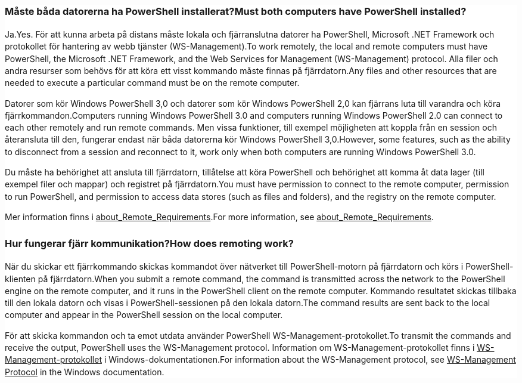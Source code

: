 ### <a name="must-both-computers-have-powershell-installed"></a><span data-ttu-id="de87e-112">Måste båda datorerna ha PowerShell installerat?</span><span class="sxs-lookup"><span data-stu-id="de87e-112">Must both computers have PowerShell installed?</span></span>

<span data-ttu-id="de87e-113">Ja.</span><span class="sxs-lookup"><span data-stu-id="de87e-113">Yes.</span></span> <span data-ttu-id="de87e-114">För att kunna arbeta på distans måste lokala och fjärranslutna datorer ha PowerShell, Microsoft .NET Framework och protokollet för hantering av webb tjänster (WS-Management).</span><span class="sxs-lookup"><span data-stu-id="de87e-114">To work remotely, the local and remote computers must have PowerShell, the Microsoft .NET Framework, and the Web Services for Management (WS-Management) protocol.</span></span> <span data-ttu-id="de87e-115">Alla filer och andra resurser som behövs för att köra ett visst kommando måste finnas på fjärrdatorn.</span><span class="sxs-lookup"><span data-stu-id="de87e-115">Any files and other resources that are needed to execute a particular command must be on the remote computer.</span></span>

<span data-ttu-id="de87e-116">Datorer som kör Windows PowerShell 3,0 och datorer som kör Windows PowerShell 2,0 kan fjärrans luta till varandra och köra fjärrkommandon.</span><span class="sxs-lookup"><span data-stu-id="de87e-116">Computers running Windows PowerShell 3.0 and computers running Windows PowerShell 2.0 can connect to each other remotely and run remote commands.</span></span>
<span data-ttu-id="de87e-117">Men vissa funktioner, till exempel möjligheten att koppla från en session och återansluta till den, fungerar endast när båda datorerna kör Windows PowerShell 3,0.</span><span class="sxs-lookup"><span data-stu-id="de87e-117">However, some features, such as the ability to disconnect from a session and reconnect to it, work only when both computers are running Windows PowerShell 3.0.</span></span>

<span data-ttu-id="de87e-118">Du måste ha behörighet att ansluta till fjärrdatorn, tillåtelse att köra PowerShell och behörighet att komma åt data lager (till exempel filer och mappar) och registret på fjärrdatorn.</span><span class="sxs-lookup"><span data-stu-id="de87e-118">You must have permission to connect to the remote computer, permission to run PowerShell, and permission to access data stores (such as files and folders), and the registry on the remote computer.</span></span>

<span data-ttu-id="de87e-119">Mer information finns i [about_Remote_Requirements](about_Remote_Requirements.md).</span><span class="sxs-lookup"><span data-stu-id="de87e-119">For more information, see [about_Remote_Requirements](about_Remote_Requirements.md).</span></span>

### <a name="how-does-remoting-work"></a><span data-ttu-id="de87e-120">Hur fungerar fjärr kommunikation?</span><span class="sxs-lookup"><span data-stu-id="de87e-120">How does remoting work?</span></span>

<span data-ttu-id="de87e-121">När du skickar ett fjärrkommando skickas kommandot över nätverket till PowerShell-motorn på fjärrdatorn och körs i PowerShell-klienten på fjärrdatorn.</span><span class="sxs-lookup"><span data-stu-id="de87e-121">When you submit a remote command, the command is transmitted across the network to the PowerShell engine on the remote computer, and it runs in the PowerShell client on the remote computer.</span></span> <span data-ttu-id="de87e-122">Kommando resultatet skickas tillbaka till den lokala datorn och visas i PowerShell-sessionen på den lokala datorn.</span><span class="sxs-lookup"><span data-stu-id="de87e-122">The command results are sent back to the local computer and appear in the PowerShell session on the local computer.</span></span>

<span data-ttu-id="de87e-123">För att skicka kommandon och ta emot utdata använder PowerShell WS-Management-protokollet.</span><span class="sxs-lookup"><span data-stu-id="de87e-123">To transmit the commands and receive the output, PowerShell uses the WS-Management protocol.</span></span> <span data-ttu-id="de87e-124">Information om WS-Management-protokollet finns i [WS-Management-protokollet](/windows/win32/winrm/ws-management-protocol) i Windows-dokumentationen.</span><span class="sxs-lookup"><span data-stu-id="de87e-124">For information about the WS-Management protocol, see [WS-Management Protocol](/windows/win32/winrm/ws-management-protocol) in the Windows documentation.</span></span>
